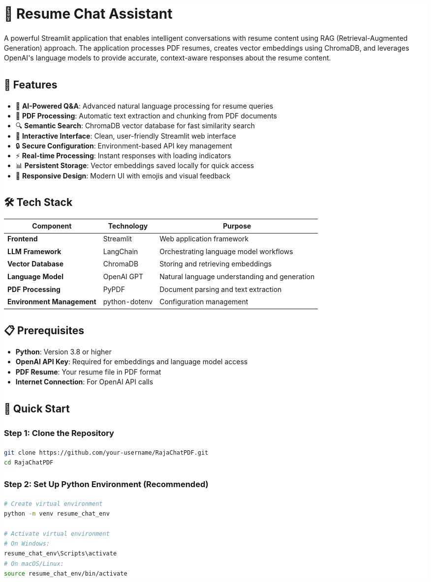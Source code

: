 # 🤖 Resume Chat Assistant

A powerful Streamlit application that enables intelligent conversations with resume content using RAG (Retrieval-Augmented Generation) approach. The application processes PDF resumes, creates vector embeddings using ChromaDB, and leverages OpenAI's language models to provide accurate, context-aware responses about the resume content.

## 🌟 Features

- 🤖 **AI-Powered Q&A**: Advanced natural language processing for resume queries
- 📄 **PDF Processing**: Automatic text extraction and chunking from PDF documents
- 🔍 **Semantic Search**: ChromaDB vector database for fast similarity search
- 💬 **Interactive Interface**: Clean, user-friendly Streamlit web interface
- 🔒 **Secure Configuration**: Environment-based API key management
- ⚡ **Real-time Processing**: Instant responses with loading indicators
- 📊 **Persistent Storage**: Vector embeddings saved locally for quick access
- 🎨 **Responsive Design**: Modern UI with emojis and visual feedback

## 🛠️ Tech Stack

| Component | Technology | Purpose |
|-----------|------------|---------|
| **Frontend** | Streamlit | Web application framework |
| **LLM Framework** | LangChain | Orchestrating language model workflows |
| **Vector Database** | ChromaDB | Storing and retrieving embeddings |
| **Language Model** | OpenAI GPT | Natural language understanding and generation |
| **PDF Processing** | PyPDF | Document parsing and text extraction |
| **Environment Management** | python-dotenv | Configuration management |

## 📋 Prerequisites

- **Python**: Version 3.8 or higher
- **OpenAI API Key**: Required for embeddings and language model access
- **PDF Resume**: Your resume file in PDF format
- **Internet Connection**: For OpenAI API calls

## 🚀 Quick Start

### Step 1: Clone the Repository
```bash
git clone https://github.com/your-username/RajaChatPDF.git
cd RajaChatPDF
```

### Step 2: Set Up Python Environment (Recommended)
```bash
# Create virtual environment
python -m venv resume_chat_env

# Activate virtual environment
# On Windows:
resume_chat_env\Scripts\activate
# On macOS/Linux:
source resume_chat_env/bin/activate
```
